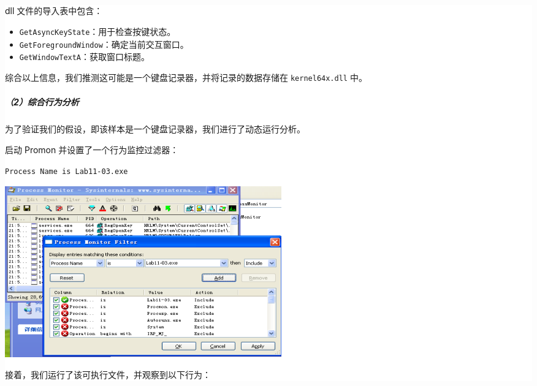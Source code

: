 dll 文件的导入表中包含：

- `GetAsyncKeyState`：用于检查按键状态。
- `GetForegroundWindow`：确定当前交互窗口。
- `GetWindowTextA`：获取窗口标题。

综合以上信息，我们推测这可能是一个键盘记录器，并将记录的数据存储在 `kernel64x.dll` 中。

##### （2）综合行为分析

为了验证我们的假设，即该样本是一个键盘记录器，我们进行了动态运行分析。

启动 Promon 并设置了一个行为监控过滤器：

```assembly
Process Name is Lab11-03.exe
```

<img src="./Lab7.assets/image-20241123215223180.png" alt="image-20241123215223180" style="zoom:50%;" />

接着，我们运行了该可执行文件，并观察到以下行为：
